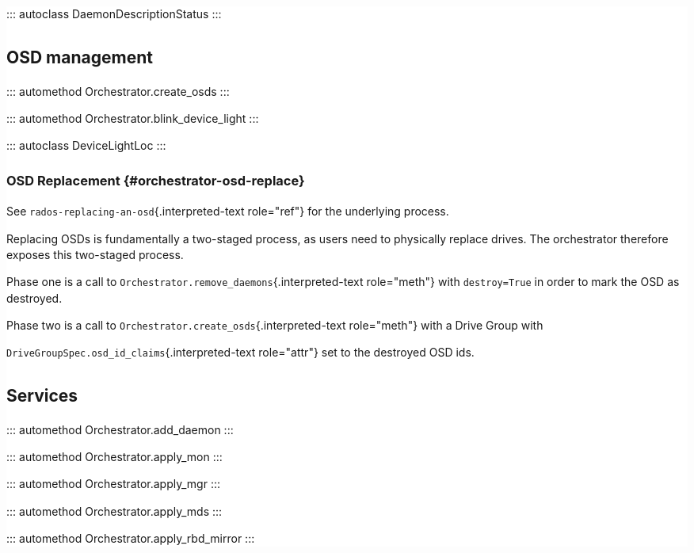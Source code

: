 ::: autoclass
DaemonDescriptionStatus
:::

## OSD management

::: automethod
Orchestrator.create_osds
:::

::: automethod
Orchestrator.blink_device_light
:::

::: autoclass
DeviceLightLoc
:::

### OSD Replacement {#orchestrator-osd-replace}

See `rados-replacing-an-osd`{.interpreted-text role="ref"} for the
underlying process.

Replacing OSDs is fundamentally a two-staged process, as users need to
physically replace drives. The orchestrator therefore exposes this
two-staged process.

Phase one is a call to `Orchestrator.remove_daemons`{.interpreted-text
role="meth"} with `destroy=True` in order to mark the OSD as destroyed.

Phase two is a call to `Orchestrator.create_osds`{.interpreted-text
role="meth"} with a Drive Group with

`DriveGroupSpec.osd_id_claims`{.interpreted-text role="attr"} set to the
destroyed OSD ids.

## Services

::: automethod
Orchestrator.add_daemon
:::

::: automethod
Orchestrator.apply_mon
:::

::: automethod
Orchestrator.apply_mgr
:::

::: automethod
Orchestrator.apply_mds
:::

::: automethod
Orchestrator.apply_rbd_mirror
:::
